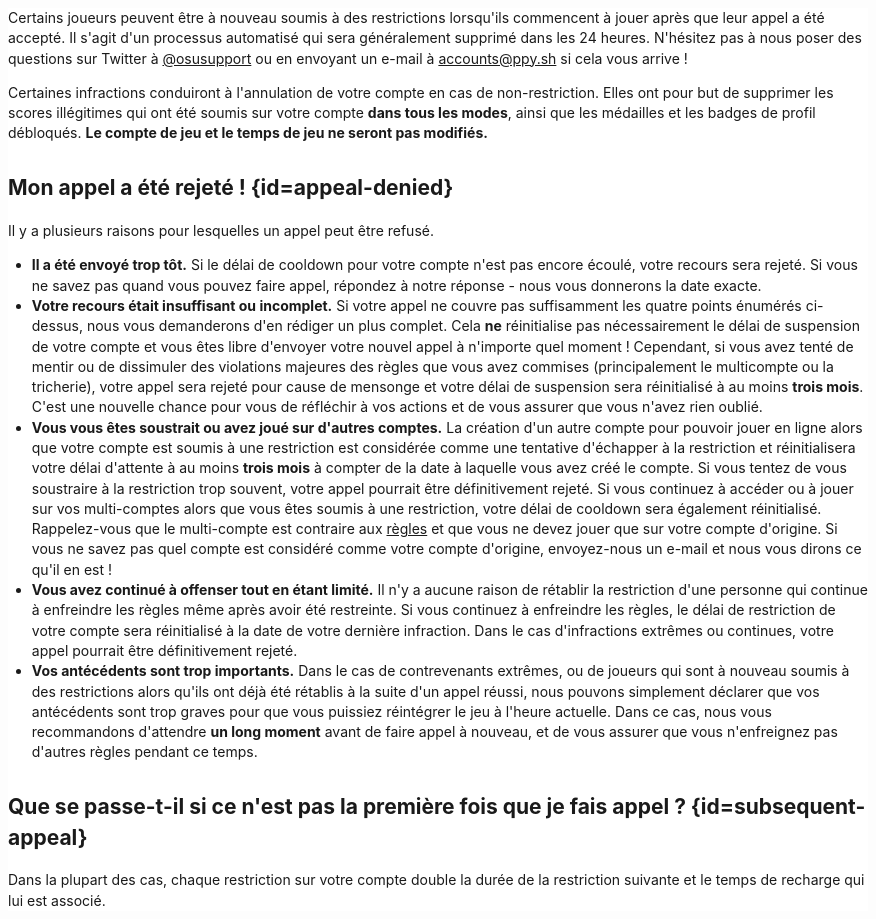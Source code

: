 Certains joueurs peuvent être à nouveau soumis à des restrictions lorsqu'ils commencent à jouer après que leur appel a été accepté. Il s'agit d'un processus automatisé qui sera généralement supprimé dans les 24 heures. N'hésitez pas à nous poser des questions sur Twitter à [@osusupport](https://twitter.com/osusupport) ou en envoyant un e-mail à [accounts@ppy.sh](mailto:accounts@ppy.sh) si cela vous arrive !

Certaines infractions conduiront à l'annulation de votre compte en cas de non-restriction. Elles ont pour but de supprimer les scores illégitimes qui ont été soumis sur votre compte **dans tous les modes**, ainsi que les médailles et les badges de profil débloqués. **Le compte de jeu et le temps de jeu ne seront pas modifiés.**

## Mon appel a été rejeté ! {id=appeal-denied}

Il y a plusieurs raisons pour lesquelles un appel peut être refusé.

- **Il a été envoyé trop tôt.** Si le délai de cooldown pour votre compte n'est pas encore écoulé, votre recours sera rejeté. Si vous ne savez pas quand vous pouvez faire appel, répondez à notre réponse - nous vous donnerons la date exacte.
- **Votre recours était insuffisant ou incomplet.** Si votre appel ne couvre pas suffisamment les quatre points énumérés ci-dessus, nous vous demanderons d'en rédiger un plus complet. Cela **ne** réinitialise pas nécessairement le délai de suspension de votre compte et vous êtes libre d'envoyer votre nouvel appel à n'importe quel moment ! Cependant, si vous avez tenté de mentir ou de dissimuler des violations majeures des règles que vous avez commises (principalement le multicompte ou la tricherie), votre appel sera rejeté pour cause de mensonge et votre délai de suspension sera réinitialisé à au moins **trois mois**. C'est une nouvelle chance pour vous de réfléchir à vos actions et de vous assurer que vous n'avez rien oublié.
- **Vous vous êtes soustrait ou avez joué sur d'autres comptes.** La création d'un autre compte pour pouvoir jouer en ligne alors que votre compte est soumis à une restriction est considérée comme une tentative d'échapper à la restriction et réinitialisera votre délai d'attente à au moins **trois mois** à compter de la date à laquelle vous avez créé le compte. Si vous tentez de vous soustraire à la restriction trop souvent, votre appel pourrait être définitivement rejeté. Si vous continuez à accéder ou à jouer sur vos multi-comptes alors que vous êtes soumis à une restriction, votre délai de cooldown sera également réinitialisé. Rappelez-vous que le multi-compte est contraire aux [règles](/wiki/Rules) et que vous ne devez jouer que sur votre compte d'origine. Si vous ne savez pas quel compte est considéré comme votre compte d'origine, envoyez-nous un e-mail et nous vous dirons ce qu'il en est !
- **Vous avez continué à offenser tout en étant limité.** Il n'y a aucune raison de rétablir la restriction d'une personne qui continue à enfreindre les règles même après avoir été restreinte. Si vous continuez à enfreindre les règles, le délai de restriction de votre compte sera réinitialisé à la date de votre dernière infraction. Dans le cas d'infractions extrêmes ou continues, votre appel pourrait être définitivement rejeté.
- **Vos antécédents sont trop importants.** Dans le cas de contrevenants extrêmes, ou de joueurs qui sont à nouveau soumis à des restrictions alors qu'ils ont déjà été rétablis à la suite d'un appel réussi, nous pouvons simplement déclarer que vos antécédents sont trop graves pour que vous puissiez réintégrer le jeu à l'heure actuelle. Dans ce cas, nous vous recommandons d'attendre **un long moment** avant de faire appel à nouveau, et de vous assurer que vous n'enfreignez pas d'autres règles pendant ce temps.

## Que se passe-t-il si ce n'est pas la première fois que je fais appel ? {id=subsequent-appeal}

Dans la plupart des cas, chaque restriction sur votre compte double la durée de la restriction suivante et le temps de recharge qui lui est associé.
